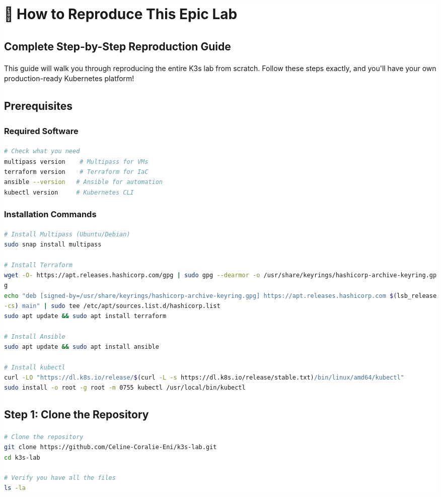 # 🚀 How to Reproduce This Epic Lab

## Complete Step-by-Step Reproduction Guide

This guide will walk you through reproducing the entire K3s lab from scratch. Follow these steps exactly, and you'll have your own production-ready Kubernetes platform!

## Prerequisites

### Required Software

```bash
# Check what you need
multipass version    # Multipass for VMs
terraform version    # Terraform for IaC
ansible --version   # Ansible for automation
kubectl version     # Kubernetes CLI
```

### Installation Commands

```bash
# Install Multipass (Ubuntu/Debian)
sudo snap install multipass

# Install Terraform
wget -O- https://apt.releases.hashicorp.com/gpg | sudo gpg --dearmor -o /usr/share/keyrings/hashicorp-archive-keyring.gpg
echo "deb [signed-by=/usr/share/keyrings/hashicorp-archive-keyring.gpg] https://apt.releases.hashicorp.com $(lsb_release -cs) main" | sudo tee /etc/apt/sources.list.d/hashicorp.list
sudo apt update && sudo apt install terraform

# Install Ansible
sudo apt update && sudo apt install ansible

# Install kubectl
curl -LO "https://dl.k8s.io/release/$(curl -L -s https://dl.k8s.io/release/stable.txt)/bin/linux/amd64/kubectl"
sudo install -o root -g root -m 0755 kubectl /usr/local/bin/kubectl
```

## Step 1: Clone the Repository

```bash
# Clone the repository
git clone https://github.com/Celine-Coralie-Eni/k3s-lab.git
cd k3s-lab

# Verify you have all the files
ls -la
```

